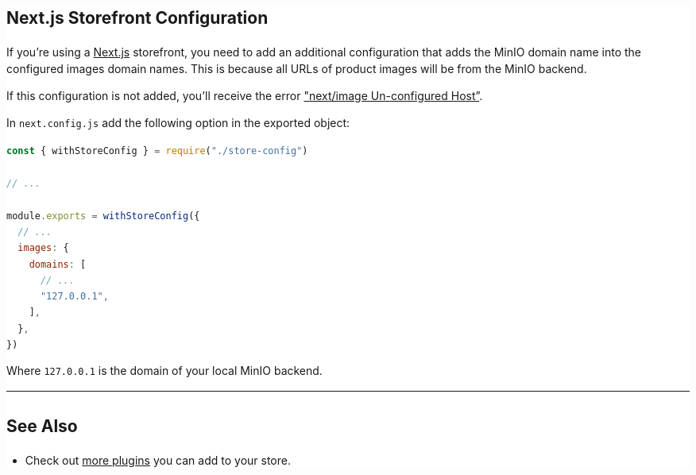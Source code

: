 ## Next.js Storefront Configuration

If you’re using a [Next.js](../../starters/nextjs-medusa-starter.mdx) storefront, you need to add an additional configuration that adds the MinIO domain name into the configured images domain names. This is because all URLs of product images will be from the MinIO backend.

If this configuration is not added, you’ll receive the error ["next/image Un-configured Host”](https://nextjs.org/docs/messages/next-image-unconfigured-host).

In `next.config.js` add the following option in the exported object:

```jsx title=next.config.js
const { withStoreConfig } = require("./store-config")

// ...

module.exports = withStoreConfig({
  // ...
  images: {
    domains: [
      // ...
      "127.0.0.1",
    ],
  },
})
```

Where `127.0.0.1` is the domain of your local MinIO backend.

---

## See Also

- Check out [more plugins](../overview.mdx) you can add to your store.
